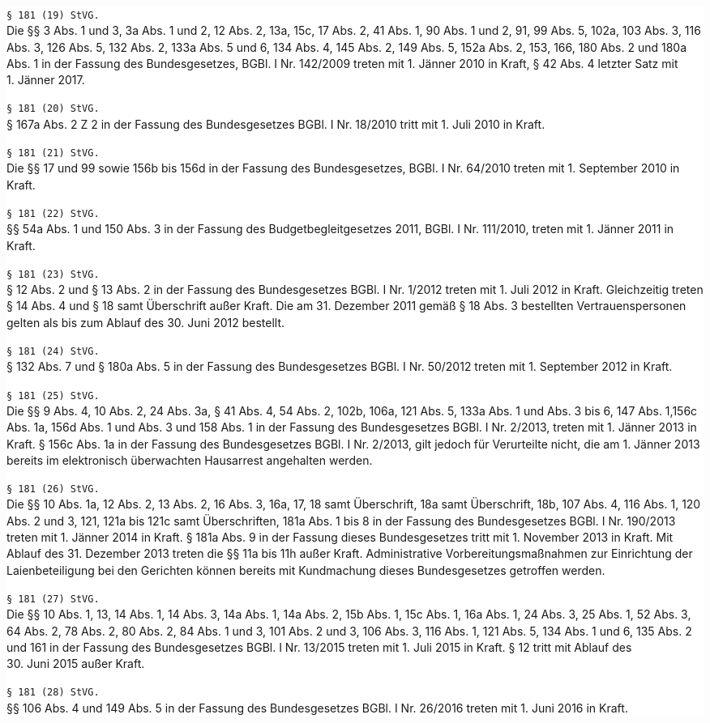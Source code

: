 `§ 181 (19) StVG.`  
Die §§ 3 Abs. 1 und 3, 3a Abs. 1 und 2, 12 Abs. 2, 13a, 15c, 17 Abs. 2, 41 Abs. 1, 90 Abs. 1 und 2, 91, 99 Abs. 5, 102a, 103 Abs. 3, 116 Abs. 3, 126 Abs. 5, 132 Abs. 2, 133a Abs. 5 und 6, 134 Abs. 4, 145 Abs. 2, 149 Abs. 5, 152a Abs. 2, 153, 166, 180 Abs. 2 und 180a Abs. 1 in der Fassung des Bundesgesetzes, BGBl. I Nr. 142/2009 treten mit 1. Jänner 2010 in Kraft, § 42 Abs. 4 letzter Satz mit 1. Jänner 2017.

`§ 181 (20) StVG.`  
§ 167a Abs. 2 Z 2 in der Fassung des Bundesgesetzes BGBl. I Nr. 18/2010 tritt mit 1. Juli 2010 in Kraft.

`§ 181 (21) StVG.`  
Die §§ 17 und 99 sowie 156b bis 156d in der Fassung des Bundesgesetzes, BGBl. I Nr. 64/2010 treten mit 1. September 2010 in Kraft.

`§ 181 (22) StVG.`  
§§ 54a Abs. 1 und 150 Abs. 3 in der Fassung des Budgetbegleitgesetzes 2011, BGBl. I Nr. 111/2010, treten mit 1. Jänner 2011 in Kraft.

`§ 181 (23) StVG.`  
§ 12 Abs. 2 und § 13 Abs. 2 in der Fassung des Bundesgesetzes BGBl. I Nr. 1/2012 treten mit 1. Juli 2012 in Kraft. Gleichzeitig treten § 14 Abs. 4 und § 18 samt Überschrift außer Kraft. Die am 31. Dezember 2011 gemäß § 18 Abs. 3 bestellten Vertrauenspersonen gelten als bis zum Ablauf des 30. Juni 2012 bestellt.

`§ 181 (24) StVG.`  
§ 132 Abs. 7 und § 180a Abs. 5 in der Fassung des Bundesgesetzes BGBl. I Nr. 50/2012 treten mit 1. September 2012 in Kraft.

`§ 181 (25) StVG.`  
Die §§ 9 Abs. 4, 10 Abs. 2, 24 Abs. 3a, § 41 Abs. 4, 54 Abs. 2, 102b, 106a, 121 Abs. 5, 133a Abs. 1 und Abs. 3 bis 6, 147 Abs. 1,156c Abs. 1a, 156d Abs. 1 und Abs. 3 und 158 Abs. 1 in der Fassung des Bundesgesetzes BGBl. I Nr. 2/2013, treten mit 1. Jänner 2013 in Kraft. § 156c Abs. 1a in der Fassung des Bundesgesetzes BGBl. I Nr. 2/2013, gilt jedoch für Verurteilte nicht, die am 1. Jänner 2013 bereits im elektronisch überwachten Hausarrest angehalten werden.

`§ 181 (26) StVG.`  
Die §§ 10 Abs. 1a, 12 Abs. 2, 13 Abs. 2, 16 Abs. 3, 16a, 17, 18 samt Überschrift, 18a samt Überschrift, 18b, 107 Abs. 4, 116 Abs. 1, 120 Abs. 2 und 3, 121, 121a bis 121c samt Überschriften, 181a Abs. 1 bis 8 in der Fassung des Bundesgesetzes BGBl. I Nr. 190/2013 treten mit 1. Jänner 2014 in Kraft. § 181a Abs. 9 in der Fassung dieses Bundesgesetzes tritt mit 1. November 2013 in Kraft. Mit Ablauf des 31. Dezember 2013 treten die §§ 11a bis 11h außer Kraft. Administrative Vorbereitungsmaßnahmen zur Einrichtung der Laienbeteiligung bei den Gerichten können bereits mit Kundmachung dieses Bundesgesetzes getroffen werden.

`§ 181 (27) StVG.`  
Die §§ 10 Abs. 1, 13, 14 Abs. 1, 14 Abs. 3, 14a Abs. 1, 14a Abs. 2, 15b Abs. 1, 15c Abs. 1, 16a Abs. 1, 24 Abs. 3, 25 Abs. 1, 52 Abs. 3, 64 Abs. 2, 78 Abs. 2, 80 Abs. 2, 84 Abs. 1 und 3, 101 Abs. 2 und 3, 106 Abs. 3, 116 Abs. 1, 121 Abs. 5, 134 Abs. 1 und 6, 135 Abs. 2 und 161 in der Fassung des Bundesgesetzes BGBl. I Nr. 13/2015 treten mit 1. Juli 2015 in Kraft. § 12 tritt mit Ablauf des 30. Juni 2015 außer Kraft.

`§ 181 (28) StVG.`  
§§ 106 Abs. 4 und 149 Abs. 5 in der Fassung des Bundesgesetzes BGBl. I Nr. 26/2016 treten mit 1. Juni 2016 in Kraft.

